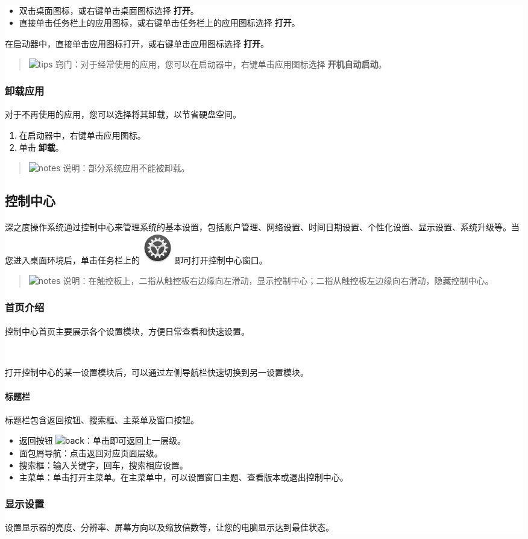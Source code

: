 - 双击桌面图标，或右键单击桌面图标选择 **打开**。
- 直接单击任务栏上的应用图标，或右键单击任务栏上的应用图标选择 **打开**。

在启动器中，直接单击应用图标打开，或右键单击应用图标选择 **打开**。

> ![tips](../common/tips.svg) 窍门：对于经常使用的应用，您可以在启动器中，右键单击应用图标选择 **开机自动启动**。


### 卸载应用
对于不再使用的应用，您可以选择将其卸载，以节省硬盘空间。

1. 在启动器中，右键单击应用图标。
2. 单击 **卸载**。

> ![notes](../common/notes.svg) 说明：部分系统应用不能被卸载。


## 控制中心
深之度操作系统通过控制中心来管理系统的基本设置，包括账户管理、网络设置、时间日期设置、个性化设置、显示设置、系统升级等。当您进入桌面环境后，单击任务栏上的 ![controlcenter](../common/controlcenter.svg) 即可打开控制中心窗口。

> ![notes](../common/notes.svg) 说明：在触控板上，二指从触控板右边缘向左滑动，显示控制中心；二指从触控板左边缘向右滑动，隐藏控制中心。

### 首页介绍

控制中心首页主要展示各个设置模块，方便日常查看和快速设置。

&nbsp;&nbsp;&nbsp;&nbsp;&nbsp;&nbsp;&nbsp;&nbsp;&nbsp;&nbsp;&nbsp;&nbsp;&nbsp;

打开控制中心的某一设置模块后，可以通过左侧导航栏快速切换到另一设置模块。

#### 标题栏
标题栏包含返回按钮、搜索框、主菜单及窗口按钮。

- 返回按钮 ![back](../common/back.svg)：单击即可返回上一层级。
- 面包屑导航：点击返回对应页面层级。
- 搜索框：输入关键字，回车，搜索相应设置。
- 主菜单：单击打开主菜单。在主菜单中，可以设置窗口主题、查看版本或退出控制中心。


### 显示设置

设置显示器的亮度、分辨率、屏幕方向以及缩放倍数等，让您的电脑显示达到最佳状态。
